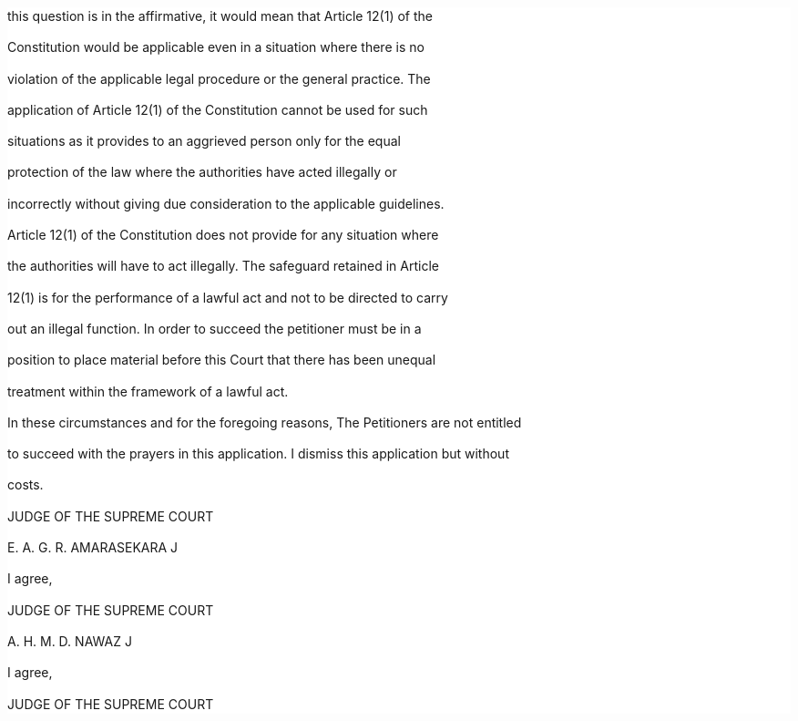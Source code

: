 this question is in the affirmative, it would mean that Article 12(1) of the

Constitution would be applicable even in a situation where there is no

violation of the applicable legal procedure or the general practice. The

application of Article 12(1) of the Constitution cannot be used for such

situations as it provides to an aggrieved person only for the equal

protection of the law where the authorities have acted illegally or

incorrectly without giving due consideration to the applicable guidelines.

Article 12(1) of the Constitution does not provide for any situation where

the authorities will have to act illegally. The safeguard retained in Article

12(1) is for the performance of a lawful act and not to be directed to carry

out an illegal function. In order to succeed the petitioner must be in a

position to place material before this Court that there has been unequal

treatment within the framework of a lawful act.

In these circumstances and for the foregoing reasons, The Petitioners are not entitled

to succeed with the prayers in this application. I dismiss this application but without

costs.

JUDGE OF THE SUPREME COURT

E. A. G. R. AMARASEKARA J

I agree,

JUDGE OF THE SUPREME COURT

A. H. M. D. NAWAZ J

I agree,

JUDGE OF THE SUPREME COURT